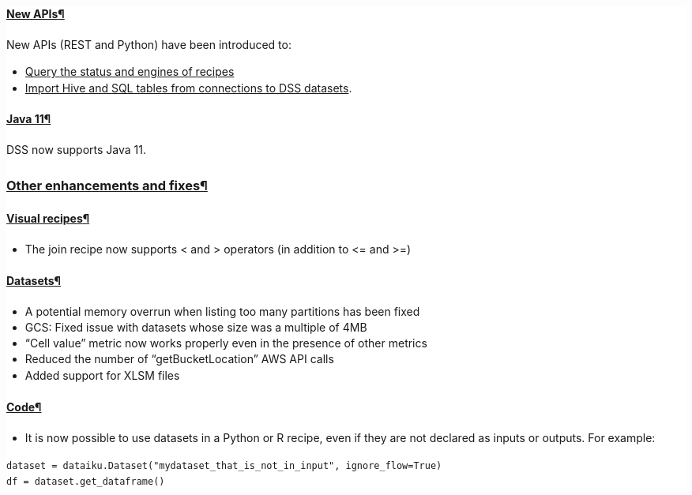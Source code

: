 #### [New APIs](#id155)[¶](#new-apis "Permalink to this heading")


New APIs (REST and Python) have been introduced to:


* [Query the status and engines of recipes](https://developer.dataiku.com/latest/api-reference/python/recipes.html "(in Developer Guide)")
* [Import Hive and SQL tables from connections to DSS datasets](https://developer.dataiku.com/latest/api-reference/python/tables-import.html "(in Developer Guide)").




#### [Java 11](#id156)[¶](#java-11 "Permalink to this heading")


DSS now supports Java 11\.





### [Other enhancements and fixes](#id157)[¶](#other-enhancements-and-fixes "Permalink to this heading")



#### [Visual recipes](#id158)[¶](#id34 "Permalink to this heading")


* The join recipe now supports \< and \> operators (in addition to \<\= and \>\=)




#### [Datasets](#id159)[¶](#id35 "Permalink to this heading")


* A potential memory overrun when listing too many partitions has been fixed
* GCS: Fixed issue with datasets whose size was a multiple of 4MB
* “Cell value” metric now works properly even in the presence of other metrics
* Reduced the number of “getBucketLocation” AWS API calls
* Added support for XLSM files




#### [Code](#id160)[¶](#id36 "Permalink to this heading")


* It is now possible to use datasets in a Python or R recipe, even if they are not declared as inputs or outputs. For example:



```
dataset = dataiku.Dataset("mydataset_that_is_not_in_input", ignore_flow=True)
df = dataset.get_dataframe()

```
